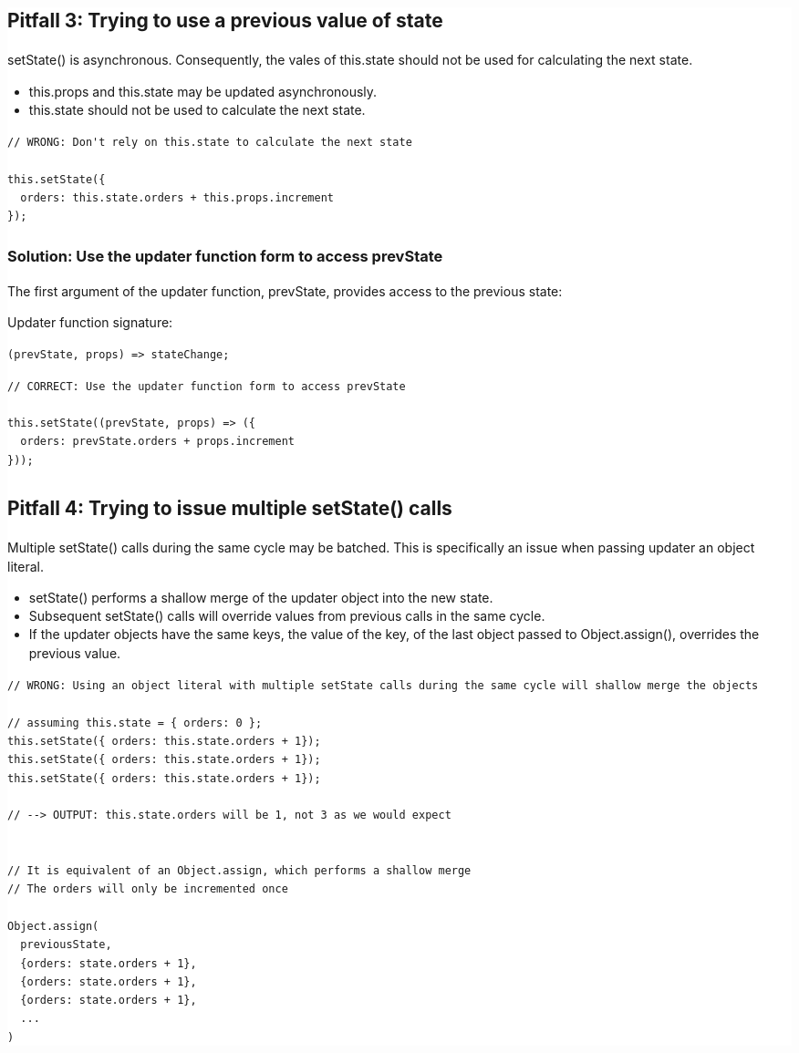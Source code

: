 ## Pitfall 3: Trying to use a previous value of state
setState() is asynchronous. Consequently, the vales of this.state should not be used for calculating the next state.

  - this.props and this.state may be updated asynchronously.
  - this.state should not be used to calculate the next state.
```
// WRONG: Don't rely on this.state to calculate the next state

this.setState({
  orders: this.state.orders + this.props.increment
});
```

### Solution: Use the updater function form to access prevState
The first argument of the updater function, prevState, provides access to the previous state:

Updater function signature:

```
(prevState, props) => stateChange;
```
```
// CORRECT: Use the updater function form to access prevState

this.setState((prevState, props) => ({
  orders: prevState.orders + props.increment
}));
```

## Pitfall 4: Trying to issue multiple setState() calls
Multiple setState() calls during the same cycle may be batched. This is specifically an issue when passing updater an object literal.

  - setState() performs a shallow merge of the updater object into the new state.
  - Subsequent setState() calls will override values from previous calls in the same cycle.
  - If the updater objects have the same keys, the value of the key, of the last object passed to Object.assign(), overrides the previous value.
```
// WRONG: Using an object literal with multiple setState calls during the same cycle will shallow merge the objects

// assuming this.state = { orders: 0 };
this.setState({ orders: this.state.orders + 1});
this.setState({ orders: this.state.orders + 1});
this.setState({ orders: this.state.orders + 1});

// --> OUTPUT: this.state.orders will be 1, not 3 as we would expect


// It is equivalent of an Object.assign, which performs a shallow merge
// The orders will only be incremented once

Object.assign(
  previousState,
  {orders: state.orders + 1},
  {orders: state.orders + 1},
  {orders: state.orders + 1},
  ...
)
```
